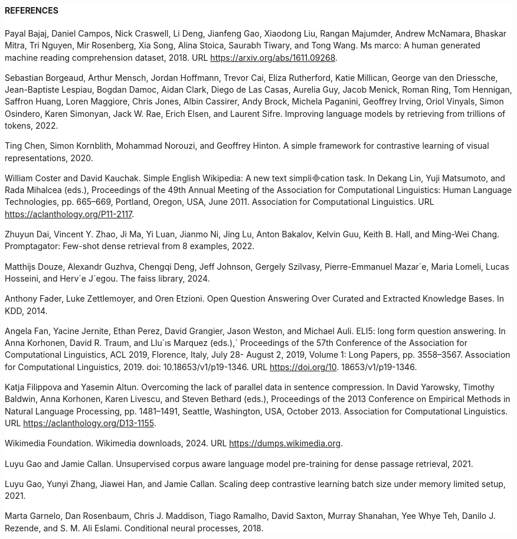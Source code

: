 #### REFERENCES

Payal Bajaj, Daniel Campos, Nick Craswell, Li Deng, Jianfeng Gao, Xiaodong Liu, Rangan Majumder, Andrew McNamara, Bhaskar Mitra, Tri Nguyen, Mir Rosenberg, Xia Song, Alina Stoica,
Saurabh Tiwary, and Tong Wang. Ms marco: A human generated machine reading comprehension
dataset, 2018. URL https://arxiv.org/abs/1611.09268.

Sebastian Borgeaud, Arthur Mensch, Jordan Hoffmann, Trevor Cai, Eliza Rutherford, Katie Millican, George van den Driessche, Jean-Baptiste Lespiau, Bogdan Damoc, Aidan Clark, Diego
de Las Casas, Aurelia Guy, Jacob Menick, Roman Ring, Tom Hennigan, Saffron Huang, Loren
Maggiore, Chris Jones, Albin Cassirer, Andy Brock, Michela Paganini, Geoffrey Irving, Oriol
Vinyals, Simon Osindero, Karen Simonyan, Jack W. Rae, Erich Elsen, and Laurent Sifre. Improving
language models by retrieving from trillions of tokens, 2022.

Ting Chen, Simon Kornblith, Mohammad Norouzi, and Geoffrey Hinton. A simple framework for
contrastive learning of visual representations, 2020.

William Coster and David Kauchak. Simple English Wikipedia: A new text simplication task.
In Dekang Lin, Yuji Matsumoto, and Rada Mihalcea (eds.), Proceedings of the 49th Annual
Meeting of the Association for Computational Linguistics: Human Language Technologies, pp.
665–669, Portland, Oregon, USA, June 2011. Association for Computational Linguistics. URL
https://aclanthology.org/P11-2117.

Zhuyun Dai, Vincent Y. Zhao, Ji Ma, Yi Luan, Jianmo Ni, Jing Lu, Anton Bakalov, Kelvin Guu,
Keith B. Hall, and Ming-Wei Chang. Promptagator: Few-shot dense retrieval from 8 examples,
2022.

Matthijs Douze, Alexandr Guzhva, Chengqi Deng, Jeff Johnson, Gergely Szilvasy, Pierre-Emmanuel
Mazar´e, Maria Lomeli, Lucas Hosseini, and Herv´e J´egou. The faiss library, 2024.

Anthony Fader, Luke Zettlemoyer, and Oren Etzioni. Open Question Answering Over Curated and
Extracted Knowledge Bases. In KDD, 2014.

Angela Fan, Yacine Jernite, Ethan Perez, David Grangier, Jason Weston, and Michael Auli. ELI5:
long form question answering. In Anna Korhonen, David R. Traum, and Llu´ıs Marquez (eds.),`
Proceedings of the 57th Conference of the Association for Computational Linguistics, ACL 2019,
Florence, Italy, July 28- August 2, 2019, Volume 1: Long Papers, pp. 3558–3567. Association for
Computational Linguistics, 2019. doi: 10.18653/v1/p19-1346. URL https://doi.org/10.
18653/v1/p19-1346.

Katja Filippova and Yasemin Altun. Overcoming the lack of parallel data in sentence compression.
In David Yarowsky, Timothy Baldwin, Anna Korhonen, Karen Livescu, and Steven Bethard (eds.),
Proceedings of the 2013 Conference on Empirical Methods in Natural Language Processing, pp.
1481–1491, Seattle, Washington, USA, October 2013. Association for Computational Linguistics.
URL https://aclanthology.org/D13-1155.

Wikimedia Foundation. Wikimedia downloads, 2024. URL https://dumps.wikimedia.org.

Luyu Gao and Jamie Callan. Unsupervised corpus aware language model pre-training for dense
passage retrieval, 2021.

Luyu Gao, Yunyi Zhang, Jiawei Han, and Jamie Callan. Scaling deep contrastive learning batch size
under memory limited setup, 2021.

Marta Garnelo, Dan Rosenbaum, Chris J. Maddison, Tiago Ramalho, David Saxton, Murray Shanahan, Yee Whye Teh, Danilo J. Rezende, and S. M. Ali Eslami. Conditional neural processes,
2018.
